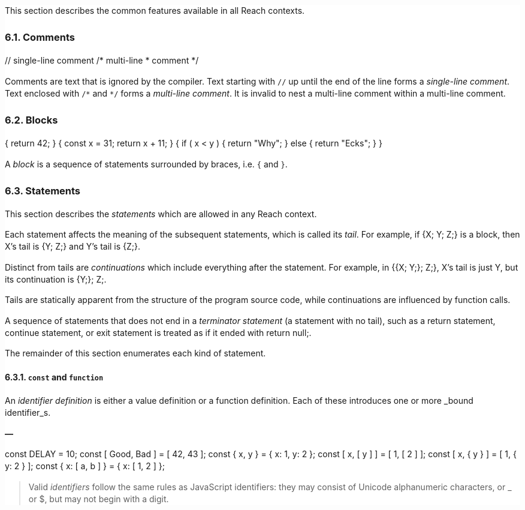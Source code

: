 This section describes the common features available in all Reach
contexts.

### 6.1. Comments

// single-line comment /\* multi-line  \* comment  \*/

Comments are text that is ignored by the compiler. Text starting with
`//` up until the end of the line forms a _single-line comment_. Text
enclosed with `/*` and `*/` forms a _multi-line comment_. It is invalid
to nest a multi-line comment within a multi-line comment.

### 6.2. Blocks

{ return 42; } { const x = 31;   return x + 11; } { if \( x < y ) {
return "Why";   } else {     return "Ecks"; } }

A _block_ is a sequence of statements surrounded by braces, i.e. `{` and
`}`.

### 6.3. Statements

This section describes the _statements_ which are allowed in any Reach
context.

Each statement affects the meaning of the subsequent statements, which
is called its _tail_. For example, if {X; Y; Z;} is a block, then X’s
tail is {Y; Z;} and Y’s tail is {Z;}.

Distinct from tails are _continuations_ which include everything after
the statement. For example, in {{X; Y;}; Z;}, X’s tail is just Y, but
its continuation is {Y;}; Z;.

Tails are statically apparent from the structure of the program source
code, while continuations are influenced by function calls.

A sequence of statements that does not end in a _terminator statement_
(a statement with no tail), such as a return statement, continue
statement, or exit statement is treated as if it ended with return
null;.

The remainder of this section enumerates each kind of statement.

#### 6.3.1. `const` and `function`

An _identifier definition_ is either a value definition or a function
definition. Each of these introduces one or more _bound identifier_s.

**—**

const DELAY = 10; const \[ Good, Bad \] = \[ 42, 43 \]; const { x, y } =
{ x: 1, y: 2 }; const \[ x, \[ y \] \] = \[ 1, \[ 2 \] \]; const \[ x, {
y } \] = \[ 1, { y: 2 } \]; const { x: \[ a, b \] } = { x: \[ 1, 2 \] };

> Valid _identifiers_ follow the same rules as JavaScript identifiers:
> they may consist of Unicode alphanumeric characters, or \_ or $, but may
> not begin with a digit.
